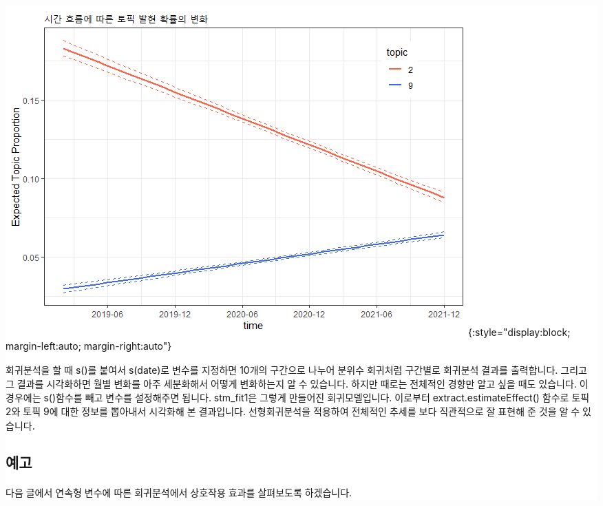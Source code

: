 ![](https://raw.githubusercontent.com/cysics/cysics.github.io/master/_posts/2022-02-09-kakaotalk-topic-analysis6_files/figure-gfm/stm_regression4-1.png){:style="display:block; margin-left:auto; margin-right:auto"}

회귀분석을 할 때 s()를 붙여서 s(date)로 변수를 지정하면 10개의 구간으로 나누어 분위수 회귀처럼 구간별로 회귀분석 결과를 출력합니다. 그리고 그 결과를 시각화하면 월별 변화를 아주 세분화해서 어떻게 변화하는지 알 수 있습니다. 하지만 때로는 전체적인 경향만 알고 싶을 때도 있습니다. 이 경우에는 s()함수를 빼고 변수를 설정해주면 됩니다. stm_fit1은 그렇게 만들어진 회귀모델입니다. 이로부터 extract.estimateEffect() 함수로 토픽 2와 토픽 9에 대한 정보를 뽑아내서 시각화해 본 결과입니다. 선형회귀분석을 적용하여 전체적인 추세를 보다 직관적으로 잘 표현해 준 것을 알 수 있습니다.

## 예고

다음 글에서 연속형 변수에 따른 회귀분석에서 상호작용 효과를 살펴보도록 하겠습니다.
